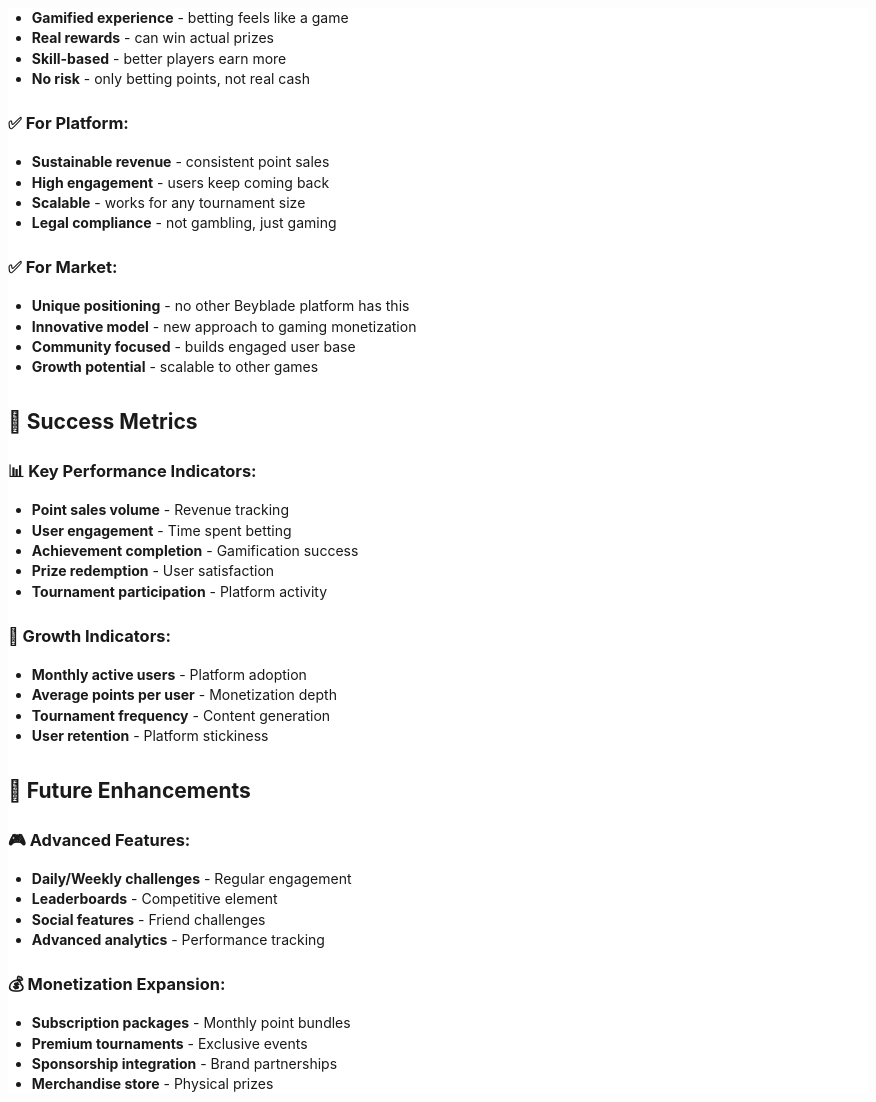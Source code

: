 - **Gamified experience** - betting feels like a game
- **Real rewards** - can win actual prizes
- **Skill-based** - better players earn more
- **No risk** - only betting points, not real cash

### **✅ For Platform:**

- **Sustainable revenue** - consistent point sales
- **High engagement** - users keep coming back
- **Scalable** - works for any tournament size
- **Legal compliance** - not gambling, just gaming

### **✅ For Market:**

- **Unique positioning** - no other Beyblade platform has this
- **Innovative model** - new approach to gaming monetization
- **Community focused** - builds engaged user base
- **Growth potential** - scalable to other games

## 🎉 **Success Metrics**

### **📊 Key Performance Indicators:**

- **Point sales volume** - Revenue tracking
- **User engagement** - Time spent betting
- **Achievement completion** - Gamification success
- **Prize redemption** - User satisfaction
- **Tournament participation** - Platform activity

### **🎯 Growth Indicators:**

- **Monthly active users** - Platform adoption
- **Average points per user** - Monetization depth
- **Tournament frequency** - Content generation
- **User retention** - Platform stickiness

## 🔮 **Future Enhancements**

### **🎮 Advanced Features:**

- **Daily/Weekly challenges** - Regular engagement
- **Leaderboards** - Competitive element
- **Social features** - Friend challenges
- **Advanced analytics** - Performance tracking

### **💰 Monetization Expansion:**

- **Subscription packages** - Monthly point bundles
- **Premium tournaments** - Exclusive events
- **Sponsorship integration** - Brand partnerships
- **Merchandise store** - Physical prizes
